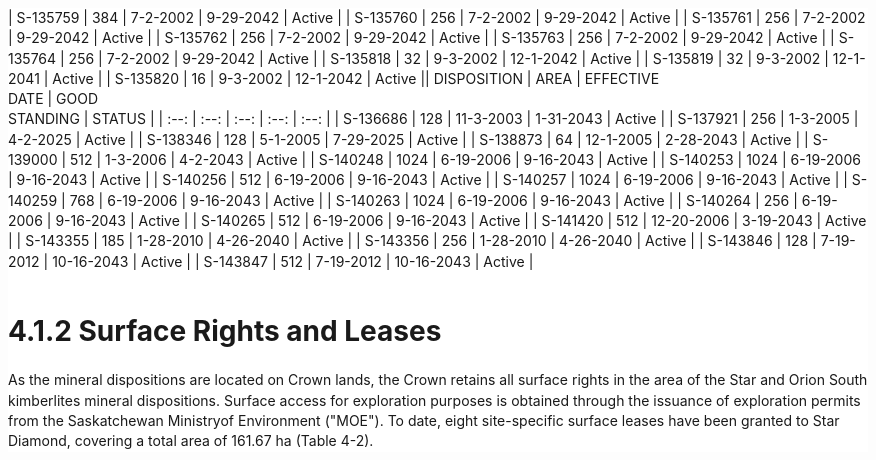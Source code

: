 | S-135759 | 384 | 7-2-2002 | 9-29-2042 | Active |
| S-135760 | 256 | 7-2-2002 | 9-29-2042 | Active |
| S-135761 | 256 | 7-2-2002 | 9-29-2042 | Active |
| S-135762 | 256 | 7-2-2002 | 9-29-2042 | Active |
| S-135763 | 256 | 7-2-2002 | 9-29-2042 | Active |
| S-135764 | 256 | 7-2-2002 | 9-29-2042 | Active |
| S-135818 | 32 | 9-3-2002 | 12-1-2042 | Active |
| S-135819 | 32 | 9-3-2002 | 12-1-2041 | Active |
| S-135820 | 16 | 9-3-2002 | 12-1-2042 | Active || DISPOSITION | AREA | EFFECTIVE <br> DATE | GOOD <br> STANDING | STATUS |
| :--: | :--: | :--: | :--: | :--: |
| S-136686 | 128 | 11-3-2003 | 1-31-2043 | Active |
| S-137921 | 256 | 1-3-2005 | 4-2-2025 | Active |
| S-138346 | 128 | 5-1-2005 | 7-29-2025 | Active |
| S-138873 | 64 | 12-1-2005 | 2-28-2043 | Active |
| S-139000 | 512 | 1-3-2006 | 4-2-2043 | Active |
| S-140248 | 1024 | 6-19-2006 | 9-16-2043 | Active |
| S-140253 | 1024 | 6-19-2006 | 9-16-2043 | Active |
| S-140256 | 512 | 6-19-2006 | 9-16-2043 | Active |
| S-140257 | 1024 | 6-19-2006 | 9-16-2043 | Active |
| S-140259 | 768 | 6-19-2006 | 9-16-2043 | Active |
| S-140263 | 1024 | 6-19-2006 | 9-16-2043 | Active |
| S-140264 | 256 | 6-19-2006 | 9-16-2043 | Active |
| S-140265 | 512 | 6-19-2006 | 9-16-2043 | Active |
| S-141420 | 512 | 12-20-2006 | 3-19-2043 | Active |
| S-143355 | 185 | 1-28-2010 | 4-26-2040 | Active |
| S-143356 | 256 | 1-28-2010 | 4-26-2040 | Active |
| S-143846 | 128 | 7-19-2012 | 10-16-2043 | Active |
| S-143847 | 512 | 7-19-2012 | 10-16-2043 | Active |

# 4.1.2 Surface Rights and Leases 

As the mineral dispositions are located on Crown lands, the Crown retains all surface rights in the area of the Star and Orion South kimberlites mineral dispositions. Surface access for exploration purposes is obtained through the issuance of exploration permits from the Saskatchewan Ministryof Environment ("MOE"). To date, eight site-specific surface leases have been granted to Star Diamond, covering a total area of 161.67 ha (Table 4-2).

